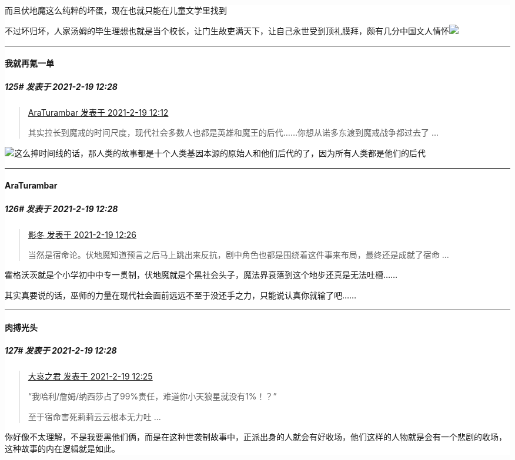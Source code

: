 
而且伏地魔这么纯粹的坏蛋，现在也就只能在儿童文学里找到


不过坏归坏，人家汤姆的毕生理想也就是当个校长，让门生故吏满天下，让自己永世受到顶礼膜拜，颇有几分中国文人情怀<img src="https://static.saraba1st.com/image/smiley/face2017/067.png" referrerpolicy="no-referrer">







*****

####  我就再氪一单  
##### 125#       发表于 2021-2-19 12:28



<blockquote><a href="httphttps://bbs.saraba1st.com/2b/forum.php?mod=redirect&amp;goto=findpost&amp;pid=50375658&amp;ptid=1988473" target="_blank">AraTurambar 发表于 2021-2-19 12:12</a>

其实拉长到魔戒的时间尺度，现代社会多数人也都是英雄和魔王的后代……你想从诺多东渡到魔戒战争都过去了 ...</blockquote>
<img src="https://static.saraba1st.com/image/smiley/face2017/054.png" referrerpolicy="no-referrer">这么抻时间线的话，那人类的故事都是十个人类基因本源的原始人和他们后代的了，因为所有人类都是他们的后代







*****

####  AraTurambar  
##### 126#       发表于 2021-2-19 12:28



<blockquote><a href="httphttps://bbs.saraba1st.com/2b/forum.php?mod=redirect&amp;goto=findpost&amp;pid=50375825&amp;ptid=1988473" target="_blank">影冬 发表于 2021-2-19 12:26</a>

当然是宿命论。伏地魔知道预言之后马上跳出来反抗，剧中角色也都是围绕着这件事来布局，最终还是成就了宿命 ...</blockquote>
霍格沃茨就是个小学初中中专一贯制，伏地魔就是个黑社会头子，魔法界衰落到这个地步还真是无法吐槽……


其实真要说的话，巫师的力量在现代社会面前远远不至于没还手之力，只能说认真你就输了吧……







*****

####  肉搏光头  
##### 127#       发表于 2021-2-19 12:28



<blockquote><a href="httphttps://bbs.saraba1st.com/2b/forum.php?mod=redirect&amp;goto=findpost&amp;pid=50375806&amp;ptid=1988473" target="_blank">大哀之君 发表于 2021-2-19 12:25</a>

“我哈利/詹姆/纳西莎占了99%责任，难道你小天狼星就没有1%！？”

至于宿命害死莉莉云云根本无力吐 ...</blockquote>
你好像不太理解，不是我要黑他们俩，而是在这种世袭制故事中，正派出身的人就会有好收场，他们这样的人物就是会有一个悲剧的收场，这种故事的内在逻辑就是如此。
